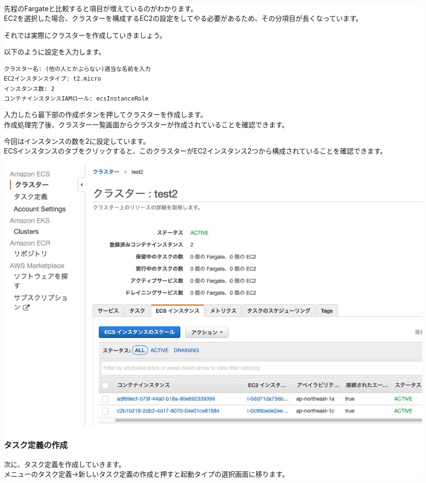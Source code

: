先程のFargateと比較すると項目が増えているのがわかります。  
EC2を選択した場合、クラスターを構成するEC2の設定をしてやる必要があるため、その分項目が長くなっています。

それでは実際にクラスターを作成していきましょう。

以下のように設定を入力します。
```
クラスター名: (他の人とかぶらない)適当な名前を入力
EC2インスタンスタイプ: t2.micro
インスタンス数: 2
コンテナインスタンスIAMロール: ecsInstanceRole
```
入力したら最下部の作成ボタンを押してクラスターを作成します。  
作成処理完了後、クラスター一覧画面からクラスターが作成されていることを確認できます。

今回はインスタンスの数を2に設定しています。  
ECSインスタンスのタブをクリックすると、このクラスターがEC2インスタンス2つから構成されていることを確認できます。

![](./images/ecs_console/cluster_4.png)

### タスク定義の作成
次に、タスク定義を作成していきます。  
メニューのタスク定義->新しいタスク定義の作成と押すと起動タイプの選択画面に移ります。
